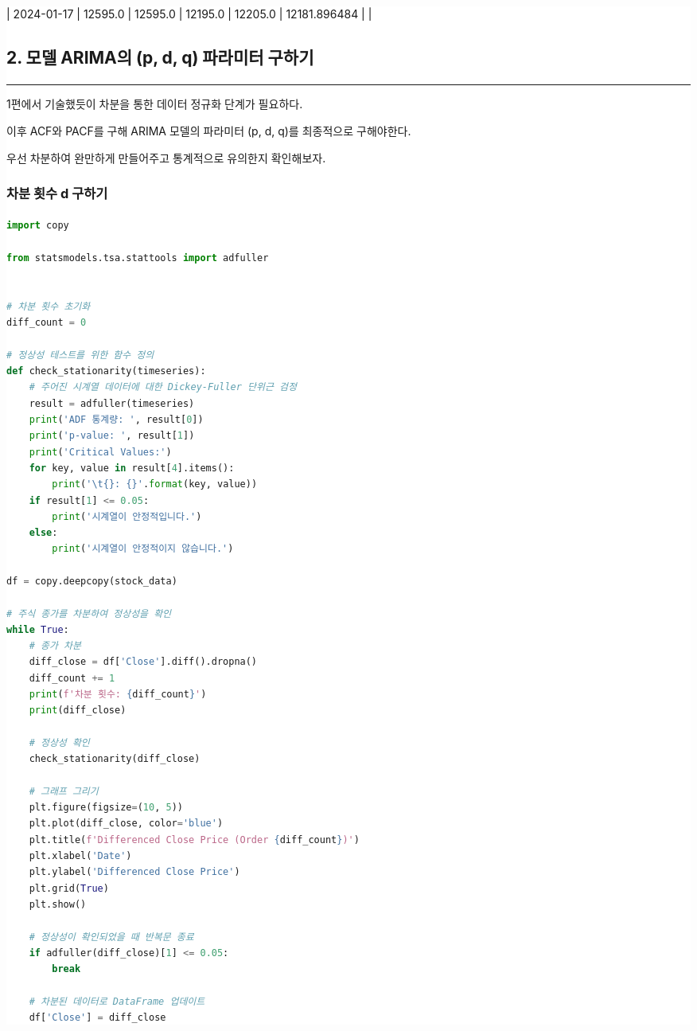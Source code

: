 | 2024-01-17 | 12595.0 | 12595.0 | 12195.0 | 12205.0 | 12181.896484 |        |

## 2. 모델 ARIMA의 (p, d, q) 파라미터 구하기
---

1편에서 기술했듯이 차분을 통한 데이터 정규화 단계가 필요하다.

이후 ACF와 PACF를 구해 ARIMA 모델의 파라미터 (p, d, q)를 최종적으로 구해야한다.

우선 차분하여 완만하게 만들어주고 통계적으로 유의한지 확인해보자.

### 차분 횟수 d 구하기

```python
import copy

from statsmodels.tsa.stattools import adfuller


# 차분 횟수 초기화
diff_count = 0

# 정상성 테스트를 위한 함수 정의
def check_stationarity(timeseries):
    # 주어진 시계열 데이터에 대한 Dickey-Fuller 단위근 검정
    result = adfuller(timeseries)
    print('ADF 통계량: ', result[0])
    print('p-value: ', result[1])
    print('Critical Values:')
    for key, value in result[4].items():
        print('\t{}: {}'.format(key, value))
    if result[1] <= 0.05:
        print('시계열이 안정적입니다.')
    else:
        print('시계열이 안정적이지 않습니다.')

df = copy.deepcopy(stock_data)
        
# 주식 종가를 차분하여 정상성을 확인
while True:
    # 종가 차분
    diff_close = df['Close'].diff().dropna()
    diff_count += 1
    print(f'차분 횟수: {diff_count}')
    print(diff_close)
    
    # 정상성 확인
    check_stationarity(diff_close)
    
    # 그래프 그리기
    plt.figure(figsize=(10, 5))
    plt.plot(diff_close, color='blue')
    plt.title(f'Differenced Close Price (Order {diff_count})')
    plt.xlabel('Date')
    plt.ylabel('Differenced Close Price')
    plt.grid(True)
    plt.show()
    
    # 정상성이 확인되었을 때 반복문 종료
    if adfuller(diff_close)[1] <= 0.05:
        break
    
    # 차분된 데이터로 DataFrame 업데이트
    df['Close'] = diff_close
```